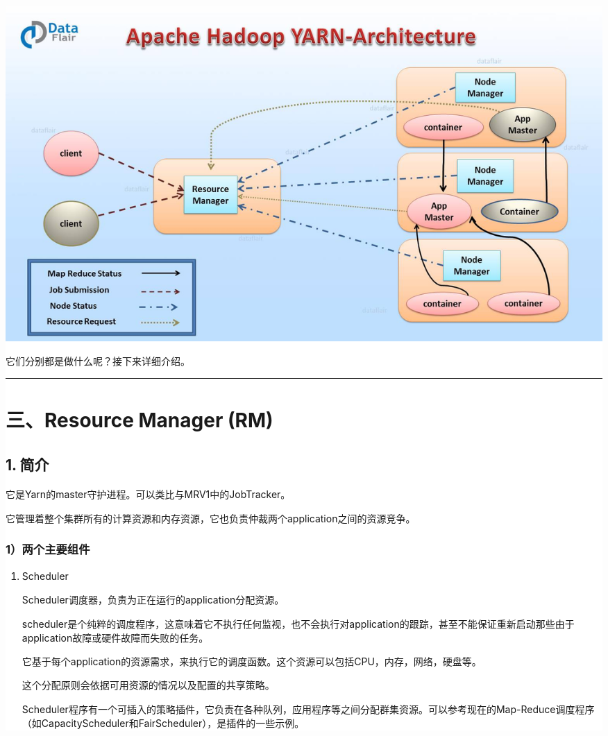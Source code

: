 [![](/images/posts/Apache-YARN-architecture-min.jpg)](/images/posts/Apache-YARN-architecture-min.jpg)

它们分别都是做什么呢？接下来详细介绍。

---

# 三、Resource Manager (RM)

## 1. 简介

它是Yarn的master守护进程。可以类比与MRV1中的JobTracker。

它管理着整个集群所有的计算资源和内存资源，它也负责仲裁两个application之间的资源竞争。

### 1）两个主要组件

1. Scheduler

    Scheduler调度器，负责为正在运行的application分配资源。

    scheduler是个纯粹的调度程序，这意味着它不执行任何监视，也不会执行对application的跟踪，甚至不能保证重新启动那些由于application故障或硬件故障而失败的任务。

    它基于每个application的资源需求，来执行它的调度函数。这个资源可以包括CPU，内存，网络，硬盘等。

    这个分配原则会依据可用资源的情况以及配置的共享策略。

    Scheduler程序有一个可插入的策略插件，它负责在各种队列，应用程序等之间分配群集资源。可以参考现在的Map-Reduce调度程序（如CapacityScheduler和FairScheduler），是插件的一些示例。

